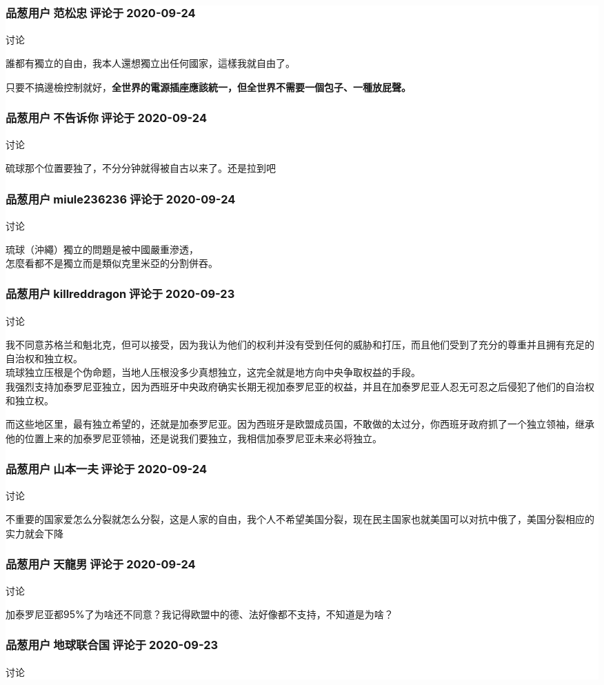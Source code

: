                 

### 品葱用户 **范松忠** 评论于 2020-09-24
讨论

        
誰都有獨立的自由，我本人還想獨立出任何國家，這樣我就自由了。  
  
只要不搞邊檢控制就好，**全世界的電源插座應該統一，但全世界不需要一個包子、一種放屁聲。**
        
                

### 品葱用户 **不告诉你** 评论于 2020-09-24
讨论

        
硫球那个位置要独了，不分分钟就得被自古以来了。还是拉到吧
        
                

### 品葱用户 **miule236236** 评论于 2020-09-24
讨论

        
琉球（沖繩）獨立的問題是被中國嚴重滲透，  
怎麼看都不是獨立而是類似克里米亞的分割併吞。
        
                

### 品葱用户 **killreddragon** 评论于 2020-09-23
讨论

        
我不同意苏格兰和魁北克，但可以接受，因为我认为他们的权利并没有受到任何的威胁和打压，而且他们受到了充分的尊重并且拥有充足的自治权和独立权。  
琉球独立压根是个伪命题，当地人压根没多少真想独立，这完全就是地方向中央争取权益的手段。  
我强烈支持加泰罗尼亚独立，因为西班牙中央政府确实长期无视加泰罗尼亚的权益，并且在加泰罗尼亚人忍无可忍之后侵犯了他们的自治权和独立权。  
  
而这些地区里，最有独立希望的，还就是加泰罗尼亚。因为西班牙是欧盟成员国，不敢做的太过分，你西班牙政府抓了一个独立领袖，继承他的位置上来的加泰罗尼亚领袖，还是说我们要独立，我相信加泰罗尼亚未来必将独立。
        
                

### 品葱用户 **山本一夫** 评论于 2020-09-24
讨论

        
不重要的国家爱怎么分裂就怎么分裂，这是人家的自由，我个人不希望美国分裂，现在民主国家也就美国可以对抗中俄了，美国分裂相应的实力就会下降
        
                

### 品葱用户 **天龍男** 评论于 2020-09-24
讨论

        
加泰罗尼亚都95%了为啥还不同意？我记得欧盟中的德、法好像都不支持，不知道是为啥？
        
                

### 品葱用户 **地球联合国** 评论于 2020-09-23
讨论

        